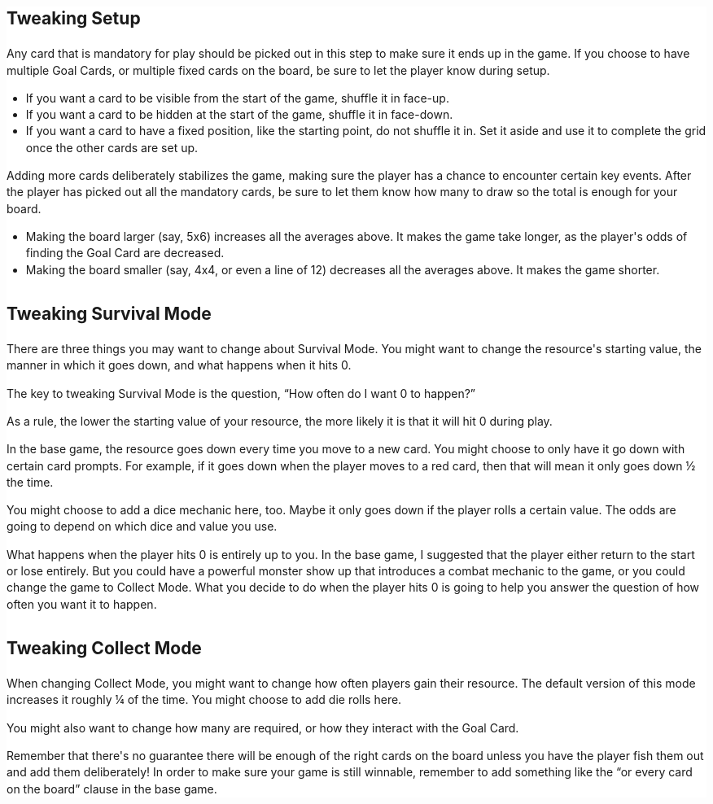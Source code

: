 ## Tweaking Setup

Any card that is mandatory for play should be picked out in this step to make sure it ends up in the game. If you choose to have multiple Goal Cards, or multiple fixed cards on the board, be sure to let the player know during setup.

- If you want a card to be visible from the start of the game, shuffle it in face-up.
- If you want a card to be hidden at the start of the game, shuffle it in face-down.
- If you want a card to have a fixed position, like the starting point, do not shuffle it in. Set it aside and use it to complete the grid once the other cards are set up.

Adding more cards deliberately stabilizes the game, making sure the player has a chance to encounter certain key events. After the player has picked out all the mandatory cards, be sure to let them know how many to draw so the total is enough for your board.

- Making the board larger (say, 5x6) increases all the averages above. It makes the game take longer, as the player's odds of finding the Goal Card are decreased.
- Making the board smaller (say, 4x4, or even a line of 12) decreases all the averages above. It makes the game shorter.

## Tweaking Survival Mode

There are three things you may want to change about Survival Mode. You might want to change the resource's starting value, the manner in which it goes down, and what happens when it hits 0.

The key to tweaking Survival Mode is the question, “How often do I want 0 to happen?”

As a rule, the lower the starting value of your resource, the more likely it is that it will hit 0 during play.

In the base game, the resource goes down every time you move to a new card. You might choose to only have it go down with certain card prompts. For example, if it goes down when the player moves to a red card, then that will mean it only goes down ½ the time.

You might choose to add a dice mechanic here, too. Maybe it only goes down if the player rolls a certain value. The odds are going to depend on which dice and value you use.

What happens when the player hits 0 is entirely up to you. In the base game, I suggested that the player either return to the start or lose entirely. But you could have a powerful monster show up that introduces a combat mechanic to the game, or you could change the game to Collect Mode. What you decide to do when the player hits 0 is going to help you answer the question of how often you want it to happen.

## Tweaking Collect Mode

When changing Collect Mode, you might want to change how often players gain their resource. The default version of this mode increases it roughly ¼ of the time. You might choose to add die rolls here.

You might also want to change how many are required, or how they interact with the Goal Card.

Remember that there's no guarantee there will be enough of the right cards on the board unless you have the player fish them out and add them deliberately! In order to make sure your game is still winnable, remember to add something like the “or every card on the board” clause in the base game.
